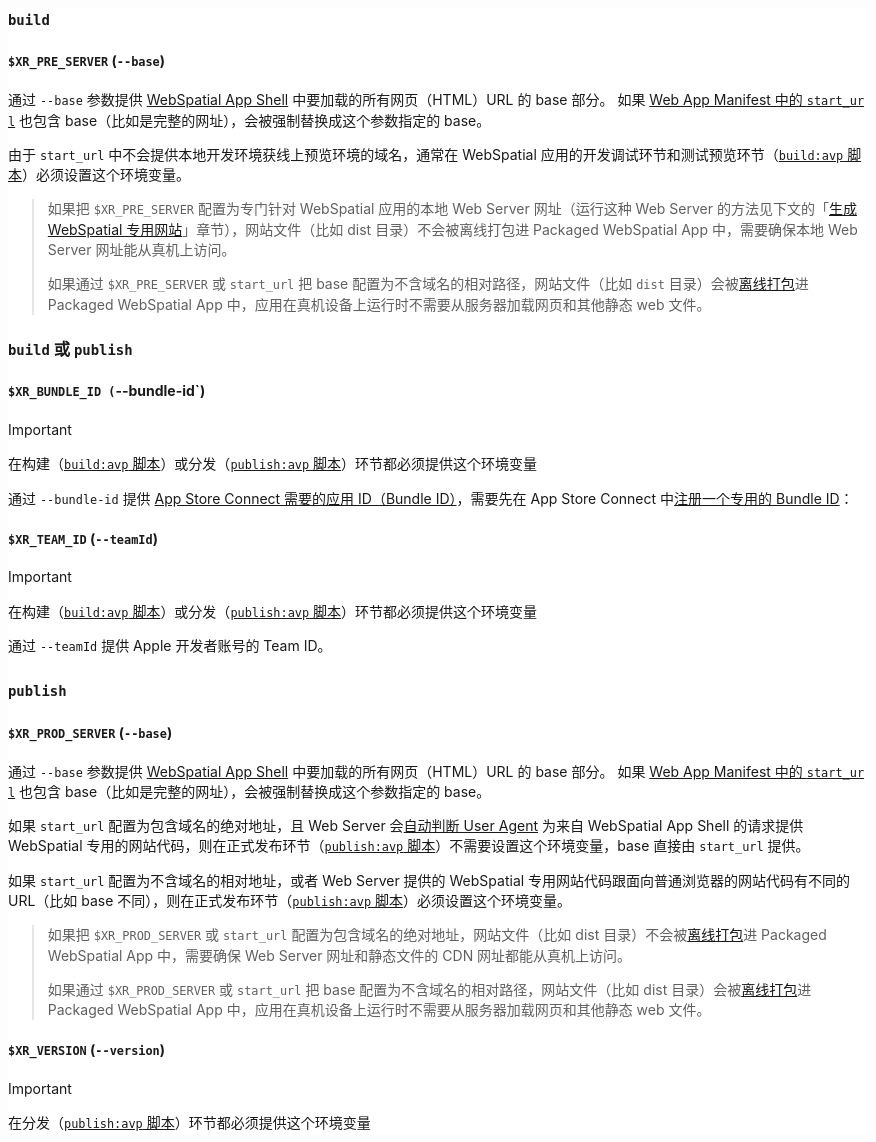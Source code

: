 ### `build`

#### `$XR_PRE_SERVER` (`--base`)

通过 `--base` 参数提供 [WebSpatial App Shell]() 中要加载的所有网页（HTML）URL 的 base 部分。
如果 [Web App Manifest 中的 `start_url`]() 也包含 base（比如是完整的网址），会被强制替换成这个参数指定的 base。

由于 `start_url` 中不会提供本地开发环境获线上预览环境的域名，通常在 WebSpatial 应用的开发调试环节和测试预览环节（[`build:avp` 脚本]()）必须设置这个环境变量。

> 如果把 `$XR_PRE_SERVER` 配置为专门针对 WebSpatial 应用的本地 Web Server 网址（运行这种 Web Server 的方法见下文的「[生成 WebSpatial 专用网站](generate-a-webspatial-specific-website.md)」章节），网站文件（比如 dist 目录）不会被离线打包进 Packaged WebSpatial App 中，需要确保本地 Web Server 网址能从真机上访问。
>
> 如果通过 `$XR_PRE_SERVER` 或 `start_url` 把 base 配置为不含域名的相对路径，网站文件（比如 `dist` 目录）会被[离线打包]()进 Packaged WebSpatial App 中，应用在真机设备上运行时不需要从服务器加载网页和其他静态 web 文件。

### `build` 或 `publish`

#### `$XR_BUNDLE_ID (`--bundle-id`)

> [!IMPORTANT]
> 在构建（[`build:avp` 脚本]()）或分发（[`publish:avp` 脚本]()）环节都必须提供这个环境变量

通过 `--bundle-id` 提供 [App Store Connect 需要的应用 ID（Bundle ID）]()，需要先在 App Store Connect 中[注册一个专用的 Bundle ID]()：

#### `$XR_TEAM_ID` (`--teamId`)

> [!IMPORTANT]
> 在构建（[`build:avp` 脚本]()）或分发（[`publish:avp` 脚本]()）环节都必须提供这个环境变量

通过 `--teamId` 提供 Apple 开发者账号的 Team ID。

### `publish`

#### `$XR_PROD_SERVER` (`--base`)

通过 `--base` 参数提供 [WebSpatial App Shell]() 中要加载的所有网页（HTML）URL 的 base 部分。
如果 [Web App Manifest 中的 `start_url`]() 也包含 base（比如是完整的网址），会被强制替换成这个参数指定的 base。

如果 `start_url` 配置为包含域名的绝对地址，且 Web Server 会[自动判断 User Agent]() 为来自 WebSpatial App Shell 的请求提供 WebSpatial 专用的网站代码，则在正式发布环节（[`publish:avp` 脚本]()）不需要设置这个环境变量，base 直接由 `start_url` 提供。

如果 `start_url` 配置为不含域名的相对地址，或者 Web Server 提供的 WebSpatial 专用网站代码跟面向普通浏览器的网站代码有不同的 URL（比如 base 不同），则在正式发布环节（[`publish:avp` 脚本]()）必须设置这个环境变量。

> 如果把 `$XR_PROD_SERVER` 或 `start_url` 配置为包含域名的绝对地址，网站文件（比如 dist 目录）不会被[离线打包]()进 Packaged WebSpatial App 中，需要确保 Web Server 网址和静态文件的 CDN 网址都能从真机上访问。
>
> 如果通过 `$XR_PROD_SERVER` 或 `start_url` 把 base 配置为不含域名的相对路径，网站文件（比如 dist 目录）会被[离线打包]()进 Packaged WebSpatial App 中，应用在真机设备上运行时不需要从服务器加载网页和其他静态 web 文件。

#### `$XR_VERSION` (`--version`)

> [!IMPORTANT]
> 在分发（[`publish:avp` 脚本]()）环节都必须提供这个环境变量
